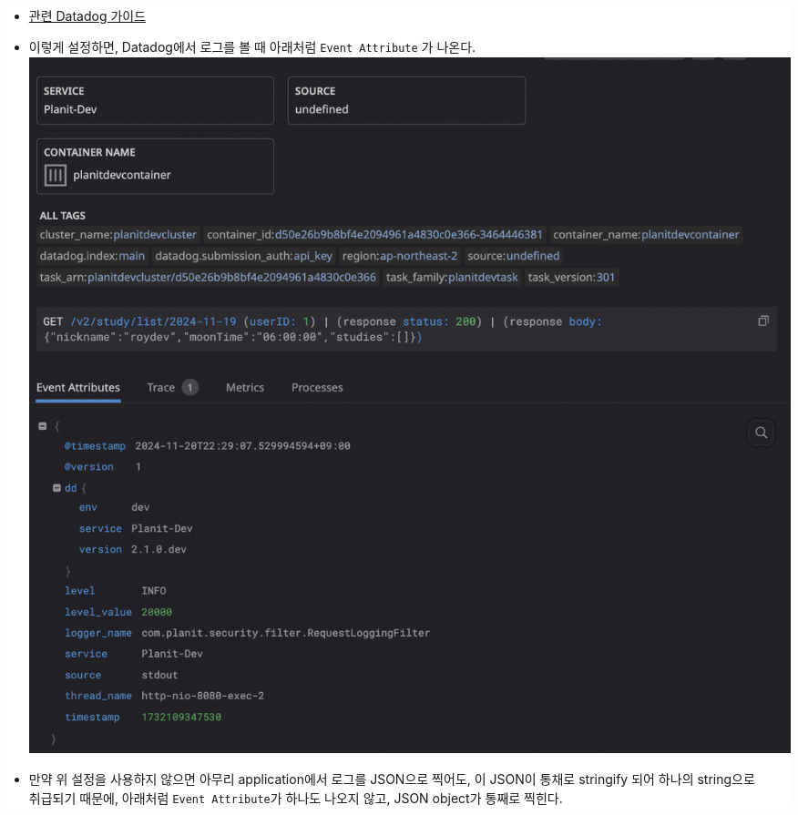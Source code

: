   - [관련 Datadog 가이드](https://docs.datadoghq.com/integrations/ecs_fargate/?tab=webui)

- 이렇게 설정하면, Datadog에서 로그를 볼 때 아래처럼 `Event Attribute` 가 나온다.
  ![picture 1](/images/DD_LOG_TRACE_CORRELATE_2.png)

- 만약 위 설정을 사용하지 않으면 아무리 application에서 로그를 JSON으로 찍어도, 이 JSON이 통채로 stringify 되어 하나의 string으로  
  취급되기 때문에, 아래처럼 `Event Attribute`가 하나도 나오지 않고, JSON object가 통째로 찍힌다.